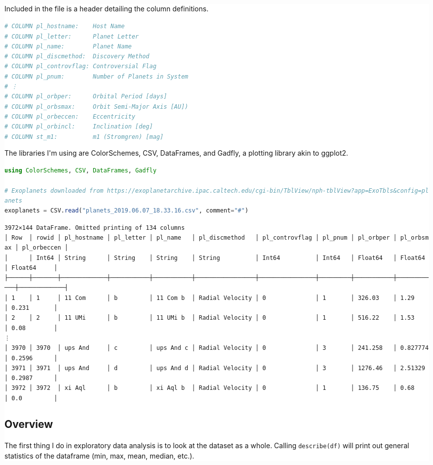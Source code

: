 Included in the file is a header detailing the column definitions.

```julia
# COLUMN pl_hostname:    Host Name
# COLUMN pl_letter:      Planet Letter
# COLUMN pl_name:        Planet Name
# COLUMN pl_discmethod:  Discovery Method
# COLUMN pl_controvflag: Controversial Flag
# COLUMN pl_pnum:        Number of Planets in System
# ⋮
# COLUMN pl_orbper:      Orbital Period [days]
# COLUMN pl_orbsmax:     Orbit Semi-Major Axis [AU])
# COLUMN pl_orbeccen:    Eccentricity
# COLUMN pl_orbincl:     Inclination [deg]
# COLUMN st_m1:          m1 (Stromgren) [mag]
```

The libraries I'm using are ColorSchemes, CSV, DataFrames, and Gadfly, a plotting library akin to ggplot2.

```julia
using ColorSchemes, CSV, DataFrames, Gadfly

# Exoplanets downloaded from https://exoplanetarchive.ipac.caltech.edu/cgi-bin/TblView/nph-tblView?app=ExoTbls&config=planets
exoplanets = CSV.read("planets_2019.06.07_18.33.16.csv", comment="#")
```

```text
3972×144 DataFrame. Omitted printing of 134 columns
│ Row  │ rowid │ pl_hostname │ pl_letter │ pl_name   │ pl_discmethod   │ pl_controvflag │ pl_pnum │ pl_orbper │ pl_orbsmax │ pl_orbeccen │
│      │ Int64 │ String      │ String    │ String    │ String          │ Int64          │ Int64   │ Float64   │ Float64    │ Float64     │
├──────┼───────┼─────────────┼───────────┼───────────┼─────────────────┼────────────────┼─────────┼───────────┼────────────┼─────────────┤
│ 1    │ 1     │ 11 Com      │ b         │ 11 Com b  │ Radial Velocity │ 0              │ 1       │ 326.03    │ 1.29       │ 0.231       │
│ 2    │ 2     │ 11 UMi      │ b         │ 11 UMi b  │ Radial Velocity │ 0              │ 1       │ 516.22    │ 1.53       │ 0.08        │
⋮
│ 3970 │ 3970  │ ups And     │ c         │ ups And c │ Radial Velocity │ 0              │ 3       │ 241.258   │ 0.827774   │ 0.2596      │
│ 3971 │ 3971  │ ups And     │ d         │ ups And d │ Radial Velocity │ 0              │ 3       │ 1276.46   │ 2.51329    │ 0.2987      │
│ 3972 │ 3972  │ xi Aql      │ b         │ xi Aql b  │ Radial Velocity │ 0              │ 1       │ 136.75    │ 0.68       │ 0.0         │
```

## Overview

The first thing I do in exploratory data analysis is to look at the dataset as a whole. Calling `describe(df)` will print out general statistics of the dataframe (min, max, mean, median, etc.).


[^1]: https://www.jpl.nasa.gov/news/news.php?feature=6991
[^2]: https://www.lsst.org/
[^3]: https://juliadata.github.io/DataFrames.jl/stable/man/getting_started.html#Examining-the-Data-1
[^4]: http://www.planetary.org/explore/space-topics/exoplanets/radial-velocity.html
[^5]: http://www.planetary.org/explore/space-topics/exoplanets/transit-photometry.html
[^6]: https://en.wikipedia.org/wiki/Galactic_coordinate_system
[^7]: https://en.wikipedia.org/wiki/Planetary_equilibrium_temperature
[^7]: https://en.wikipedia.org/wiki/Main_sequence
[^8]: https://en.wikipedia.org/wiki/Nuclear_fusion#Nuclear_fusion_in_stars